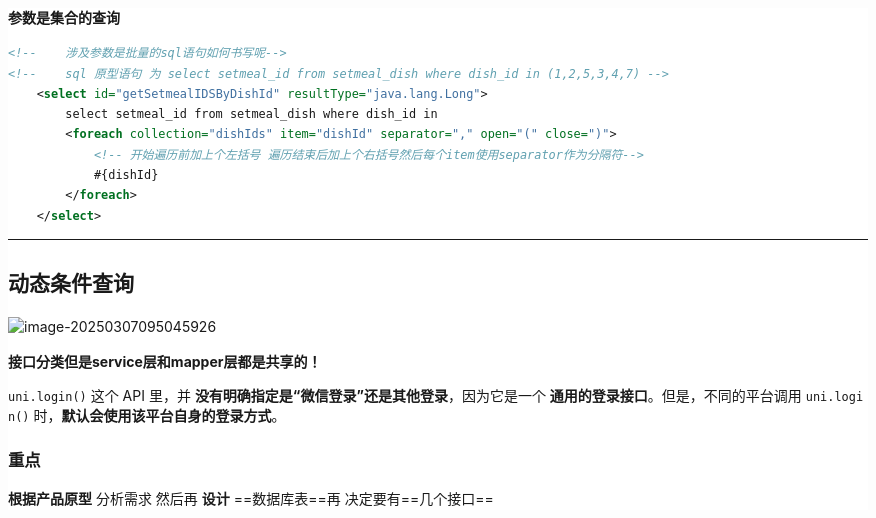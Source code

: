 

**参数是集合的查询**

~~~xml
<!--	涉及参数是批量的sql语句如何书写呢-->
<!--	sql 原型语句 为 select setmeal_id from setmeal_dish where dish_id in (1,2,5,3,4,7) -->
	<select id="getSetmealIDSByDishId" resultType="java.lang.Long">
		select setmeal_id from setmeal_dish where dish_id in
		<foreach collection="dishIds" item="dishId" separator="," open="(" close=")">
			<!-- 开始遍历前加上个左括号 遍历结束后加上个右括号然后每个item使用separator作为分隔符-->
			#{dishId}
		</foreach>
	</select>

~~~













---





## 动态条件查询

![image-20250307095045926](https://cdn.jsdelivr.net/gh/kasahuki/os_test@main/img/image-20250307095045926.png)



**接口分类但是service层和mapper层都是共享的！**



`uni.login()` 这个 API 里，并 **没有明确指定是“微信登录”还是其他登录**，因为它是一个 **通用的登录接口**。但是，不同的平台调用 `uni.login()` 时，**默认会使用该平台自身的登录方式**。





### 重点

**根据产品原型** 分析需求 然后再   **设计** ==数据库表==再 决定要有==几个接口==

